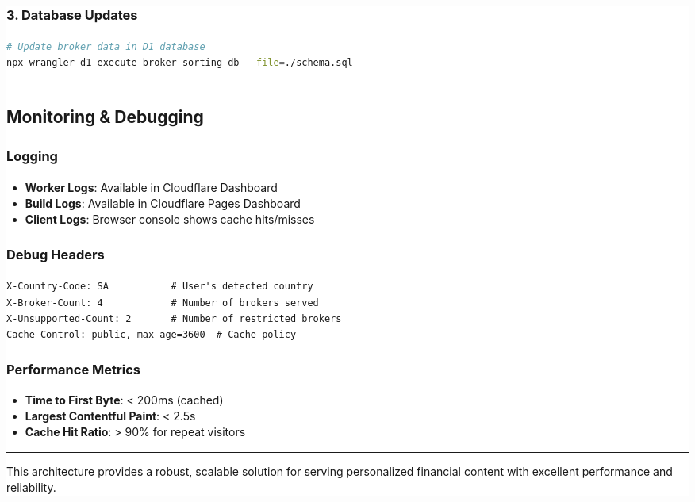 ### 3. Database Updates
```bash
# Update broker data in D1 database
npx wrangler d1 execute broker-sorting-db --file=./schema.sql
```

---

## Monitoring & Debugging

### Logging
- **Worker Logs**: Available in Cloudflare Dashboard
- **Build Logs**: Available in Cloudflare Pages Dashboard
- **Client Logs**: Browser console shows cache hits/misses

### Debug Headers
```
X-Country-Code: SA           # User's detected country
X-Broker-Count: 4            # Number of brokers served
X-Unsupported-Count: 2       # Number of restricted brokers
Cache-Control: public, max-age=3600  # Cache policy
```

### Performance Metrics
- **Time to First Byte**: < 200ms (cached)
- **Largest Contentful Paint**: < 2.5s
- **Cache Hit Ratio**: > 90% for repeat visitors

---

This architecture provides a robust, scalable solution for serving personalized financial content with excellent performance and reliability.